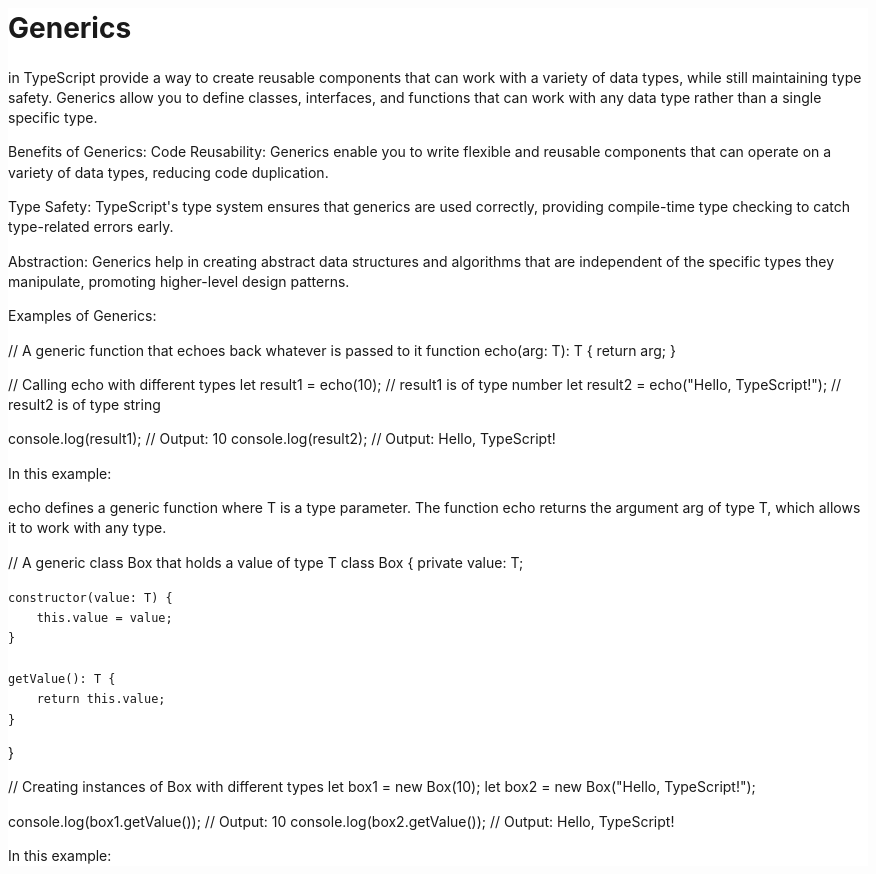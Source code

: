 # Generics

in TypeScript provide a way to create reusable components that can work with a variety of data types, while still maintaining type safety. Generics allow you to define classes, interfaces, and functions that can work with any data type rather than a single specific type.

Benefits of Generics:
Code Reusability: Generics enable you to write flexible and reusable components that can operate on a variety of data types, reducing code duplication.

Type Safety: TypeScript's type system ensures that generics are used correctly, providing compile-time type checking to catch type-related errors early.

Abstraction: Generics help in creating abstract data structures and algorithms that are independent of the specific types they manipulate, promoting higher-level design patterns.

Examples of Generics:

// A generic function that echoes back whatever is passed to it
function echo<T>(arg: T): T {
return arg;
}

// Calling echo with different types
let result1 = echo<number>(10); // result1 is of type number
let result2 = echo<string>("Hello, TypeScript!"); // result2 is of type string

console.log(result1); // Output: 10
console.log(result2); // Output: Hello, TypeScript!

In this example:

echo<T> defines a generic function where T is a type parameter.
The function echo returns the argument arg of type T, which allows it to work with any type.

// A generic class Box that holds a value of type T
class Box<T> {
private value: T;

    constructor(value: T) {
        this.value = value;
    }

    getValue(): T {
        return this.value;
    }

}

// Creating instances of Box with different types
let box1 = new Box<number>(10);
let box2 = new Box<string>("Hello, TypeScript!");

console.log(box1.getValue()); // Output: 10
console.log(box2.getValue()); // Output: Hello, TypeScript!

In this example:

